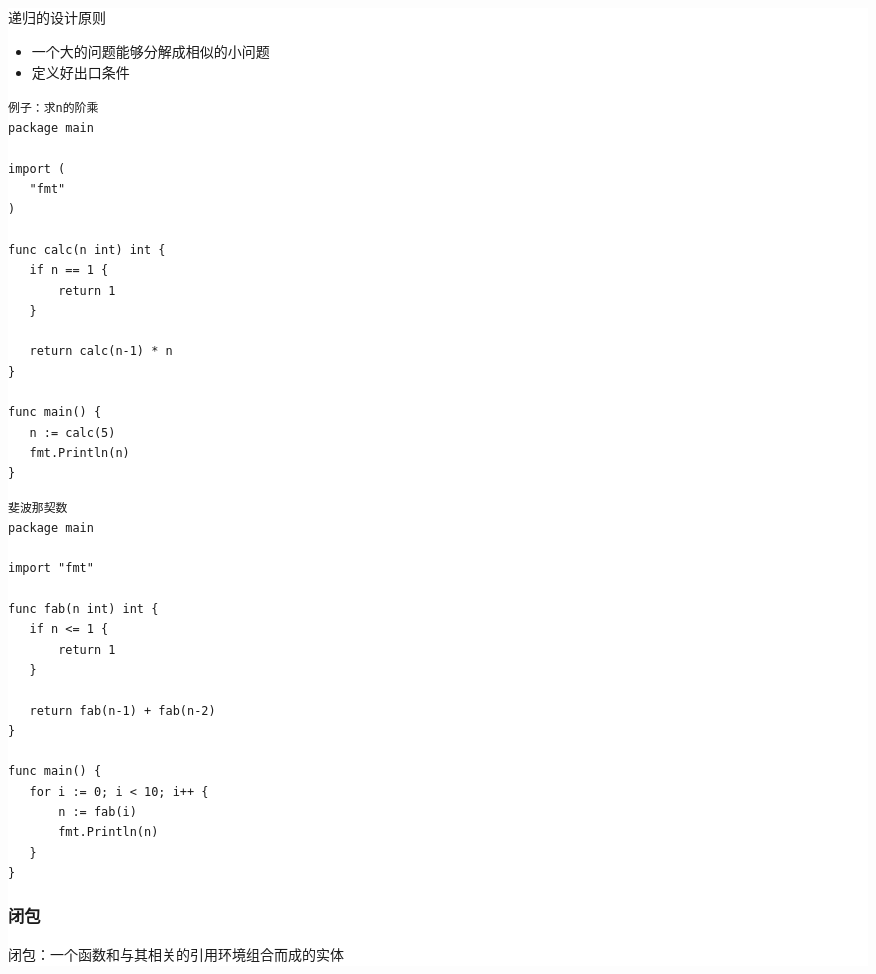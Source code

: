  递归的设计原则
* 一个大的问题能够分解成相似的小问题
* 定义好出口条件

 ```
 例子：求n的阶乘
 package main

import (
	"fmt"
)

func calc(n int) int {
	if n == 1 {
		return 1
	}

	return calc(n-1) * n
}

func main() {
	n := calc(5)
	fmt.Println(n)
}

 ```
 ```
 斐波那契数
 package main

import "fmt"

func fab(n int) int {
	if n <= 1 {
		return 1
	}

	return fab(n-1) + fab(n-2)
}

func main() {
	for i := 0; i < 10; i++ {
		n := fab(i)
		fmt.Println(n)
	}
}

 ```
 
 ### 闭包
 闭包：一个函数和与其相关的引用环境组合而成的实体
 